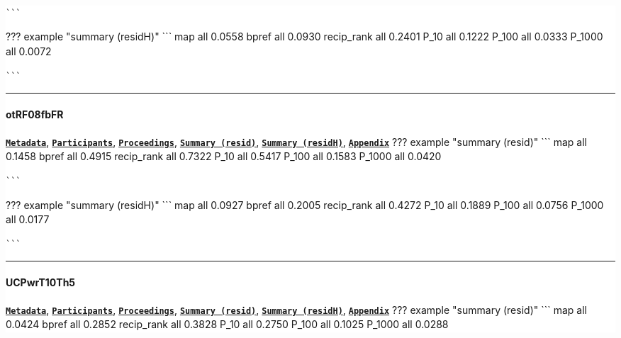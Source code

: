 	```
??? example "summary (residH)"
	```
	map 			 all 0.0558 
	bpref 			 all 0.0930 
	recip_rank 		 all 0.2401 
	P_10 			 all 0.1222 
	P_100 			 all 0.0333 
	P_1000 			 all 0.0072 

	```
---
#### otRF08fbFR 
[**`Metadata`**](./runs.md#otrf08fbfr), [**`Participants`**](./participants.md#ot), [**`Proceedings`**](./proceedings.md#experiments-with-the-negotiated-boolean-queries-of-the-trec-2008-legal-track), [**`Summary (resid)`**](https://trec.nist.gov/results/trec17/legal/summary.resid.otRF08fbFR.gz), [**`Summary (residH)`**](https://trec.nist.gov/results/trec17/legal/summary.residH.otRF08fbFR.gz), [**`Appendix`**](https://trec.nist.gov/pubs/trec17/appendices/legal/otRF08fbFR.pdf)
??? example "summary (resid)"
	```
	map 			 all 0.1458 
	bpref 			 all 0.4915 
	recip_rank 		 all 0.7322 
	P_10 			 all 0.5417 
	P_100 			 all 0.1583 
	P_1000 			 all 0.0420 

	```
??? example "summary (residH)"
	```
	map 			 all 0.0927 
	bpref 			 all 0.2005 
	recip_rank 		 all 0.4272 
	P_10 			 all 0.1889 
	P_100 			 all 0.0756 
	P_1000 			 all 0.0177 

	```
---
#### UCPwrT10Th5 
[**`Metadata`**](./runs.md#ucpwrt10th5), [**`Participants`**](./participants.md#ursinus_college), [**`Proceedings`**](./proceedings.md#distributed-edlsi-bm25-and-power-norm-at-trec-2008), [**`Summary (resid)`**](https://trec.nist.gov/results/trec17/legal/summary.resid.UCPwrT10Th5.gz), [**`Summary (residH)`**](https://trec.nist.gov/results/trec17/legal/summary.residH.UCPwrT10Th5.gz), [**`Appendix`**](https://trec.nist.gov/pubs/trec17/appendices/legal/UCPwrT10Th5.pdf)
??? example "summary (resid)"
	```
	map 			 all 0.0424 
	bpref 			 all 0.2852 
	recip_rank 		 all 0.3828 
	P_10 			 all 0.2750 
	P_100 			 all 0.1025 
	P_1000 			 all 0.0288 
